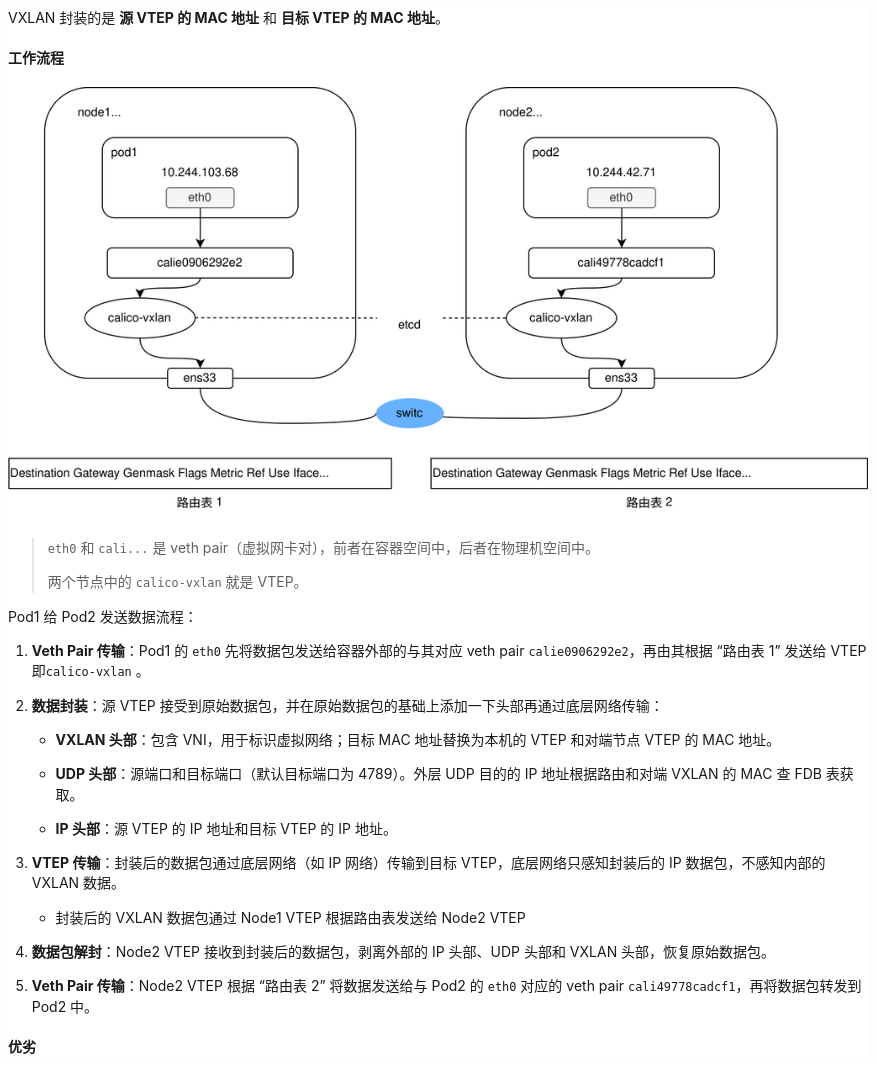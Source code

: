 VXLAN 封装的是 **源 VTEP 的 MAC 地址** 和 **目标 VTEP 的 MAC 地址**。



#### <span id="vxlan-working-procedure">工作流程</span>

![calico-working-procedure.drawio](./kubernetes-network.assets/vxlan-working-procedure.drawio.svg)

> `eth0` 和 `cali...` 是 veth pair（虚拟网卡对），前者在容器空间中，后者在物理机空间中。
>
> 两个节点中的 `calico-vxlan` 就是 VTEP。

Pod1 给 Pod2 发送数据流程：

1. **Veth Pair 传输**：Pod1 的 `eth0` 先将数据包发送给容器外部的与其对应 veth pair `calie0906292e2`，再由其根据 “路由表 1” 发送给 VTEP 即`calico-vxlan` 。

2. **数据封装**：源 VTEP 接受到原始数据包，并在原始数据包的基础上添加一下头部再通过底层网络传输：

	- **VXLAN 头部**：包含 VNI，用于标识虚拟网络；目标 MAC 地址替换为本机的 VTEP 和对端节点 VTEP 的 MAC 地址。

	- **UDP 头部**：源端口和目标端口（默认目标端口为 4789）。外层 UDP 目的的 IP 地址根据路由和对端 VXLAN 的 MAC 查 FDB 表获取。

	- **IP 头部**：源 VTEP 的 IP 地址和目标 VTEP 的 IP 地址。

3. **VTEP 传输**：封装后的数据包通过底层网络（如 IP 网络）传输到目标 VTEP，底层网络只感知封装后的 IP 数据包，不感知内部的 VXLAN 数据。
	- 封装后的 VXLAN 数据包通过 Node1 VTEP 根据路由表发送给 Node2 VTEP
4. **数据包解封**：Node2 VTEP 接收到封装后的数据包，剥离外部的 IP 头部、UDP 头部和 VXLAN 头部，恢复原始数据包。
5. **Veth Pair 传输**：Node2 VTEP 根据 “路由表 2” 将数据发送给与 Pod2 的 `eth0` 对应的 veth pair `cali49778cadcf1`，再将数据包转发到 Pod2 中。



#### <span id="vxlan-merits">优劣</span>
